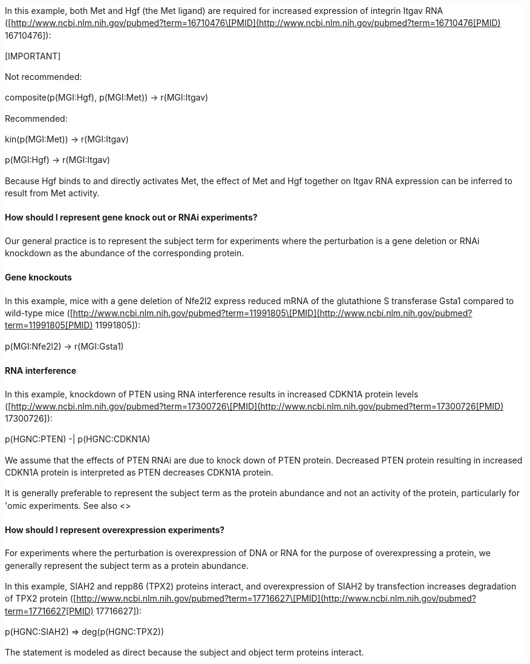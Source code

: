 In this example, both Met and Hgf \(the Met ligand\) are required for increased expression of integrin Itgav RNA \([http://www.ncbi.nlm.nih.gov/pubmed?term=16710476\[PMID](http://www.ncbi.nlm.nih.gov/pubmed?term=16710476[PMID) 16710476\]\):

\[IMPORTANT\]

Not recommended:

composite\(p\(MGI:Hgf\), p\(MGI:Met\)\) -&gt; r\(MGI:Itgav\)

Recommended:

kin\(p\(MGI:Met\)\) -&gt; r\(MGI:Itgav\)

p\(MGI:Hgf\) -&gt; r\(MGI:Itgav\)

Because Hgf binds to and directly activates Met, the effect of Met and Hgf together on Itgav RNA expression can be inferred to result from Met activity.

#### How should I represent gene knock out or RNAi experiments?

Our general practice is to represent the subject term for experiments where the perturbation is a gene deletion or RNAi knockdown as the abundance of the corresponding protein.

#### Gene knockouts

In this example, mice with a gene deletion of Nfe2l2 express reduced mRNA of the glutathione S transferase Gsta1 compared to wild-type mice \([http://www.ncbi.nlm.nih.gov/pubmed?term=11991805\[PMID](http://www.ncbi.nlm.nih.gov/pubmed?term=11991805[PMID) 11991805\]\):

p\(MGI:Nfe2l2\) -&gt; r\(MGI:Gsta1\)

#### RNA interference

In this example, knockdown of PTEN using RNA interference results in increased CDKN1A protein levels \([http://www.ncbi.nlm.nih.gov/pubmed?term=17300726\[PMID](http://www.ncbi.nlm.nih.gov/pubmed?term=17300726[PMID) 17300726\]\):

p\(HGNC:PTEN\) -\| p\(HGNC:CDKN1A\)

We assume that the effects of PTEN RNAi are due to knock down of PTEN protein. Decreased PTEN protein resulting in increased CDKN1A protein is interpreted as PTEN decreases CDKN1A protein.

It is generally preferable to represent the subject term as the protein abundance and not an activity of the protein, particularly for 'omic experiments. See also &lt;&gt;

#### How should I represent overexpression experiments?

For experiments where the perturbation is overexpression of DNA or RNA for the purpose of overexpressing a protein, we generally represent the subject term as a protein abundance.

In this example, SIAH2 and repp86 \(TPX2\) proteins interact, and overexpression of SIAH2 by transfection increases degradation of TPX2 protein \([http://www.ncbi.nlm.nih.gov/pubmed?term=17716627\[PMID](http://www.ncbi.nlm.nih.gov/pubmed?term=17716627[PMID) 17716627\]\):

p\(HGNC:SIAH2\) =&gt; deg\(p\(HGNC:TPX2\)\)

The statement is modeled as direct because the subject and object term proteins interact.
